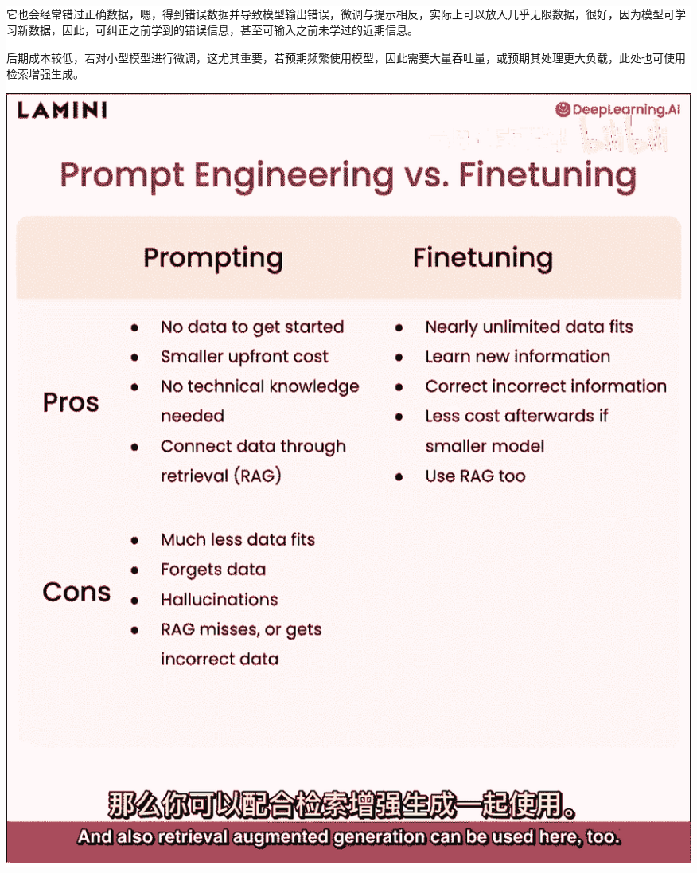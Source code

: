 它也会经常错过正确数据，嗯，得到错误数据并导致模型输出错误，微调与提示相反，实际上可以放入几乎无限数据，很好，因为模型可学习新数据，因此，可纠正之前学到的错误信息，甚至可输入之前未学过的近期信息。

后期成本较低，若对小型模型进行微调，这尤其重要，若预期频繁使用模型，因此需要大量吞吐量，或预期其处理更大负载，此处也可使用检索增强生成。



![](img/5f94026aeaa256766103d6bad461c9a7_53.png)
